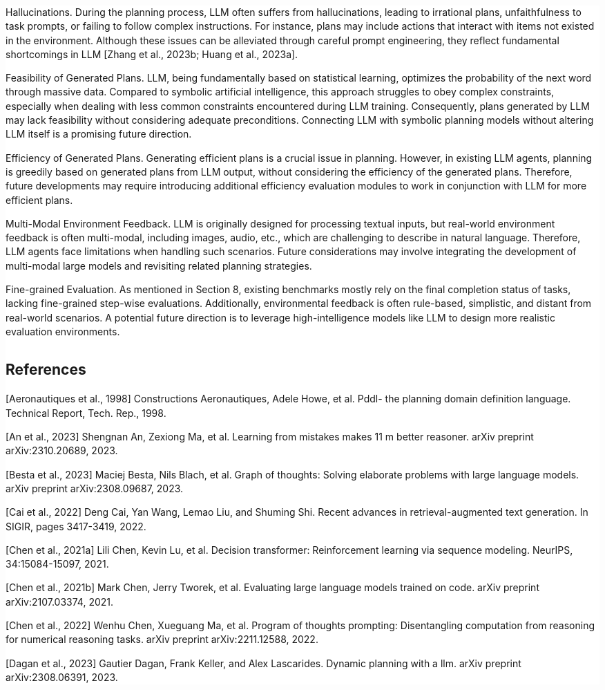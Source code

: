 Hallucinations. During the planning process, LLM often suffers from hallucinations, leading to irrational plans, unfaithfulness to task prompts, or failing to follow complex instructions. For instance, plans may include actions that interact with items not existed in the environment. Although these issues can be alleviated through careful prompt engineering, they reflect fundamental shortcomings in LLM [Zhang et al., 2023b; Huang et al., 2023a].

Feasibility of Generated Plans. LLM, being fundamentally based on statistical learning, optimizes the probability of the next word through massive data. Compared to symbolic artificial intelligence, this approach struggles to obey complex constraints, especially when dealing with less common constraints encountered during LLM training. Consequently, plans generated by LLM may lack feasibility without considering adequate preconditions. Connecting LLM with symbolic planning models without altering LLM itself is a promising future direction.

Efficiency of Generated Plans. Generating efficient plans is a crucial issue in planning. However, in existing LLM agents, planning is greedily based on generated plans from LLM output, without considering the efficiency of the generated plans. Therefore, future developments may require introducing additional efficiency evaluation modules to work in conjunction with LLM for more efficient plans.

Multi-Modal Environment Feedback. LLM is originally designed for processing textual inputs, but real-world environment feedback is often multi-modal, including images, audio, etc., which are challenging to describe in natural language. Therefore, LLM agents face limitations when handling such scenarios. Future considerations may involve integrating the development of multi-modal large models and revisiting related planning strategies.

Fine-grained Evaluation. As mentioned in Section 8, existing benchmarks mostly rely on the final completion status of tasks, lacking fine-grained step-wise evaluations. Additionally, environmental feedback is often rule-based, simplistic, and distant from real-world scenarios. A potential future direction is to leverage high-intelligence models like LLM to design more realistic evaluation environments.

## References

[Aeronautiques et al., 1998] Constructions Aeronautiques, Adele Howe, et al. Pddl- the planning domain definition language. Technical Report, Tech. Rep., 1998.

[An et al., 2023] Shengnan An, Zexiong Ma, et al. Learning from mistakes makes $11 \mathrm{~m}$ better reasoner. arXiv preprint arXiv:2310.20689, 2023.

[Besta et al., 2023] Maciej Besta, Nils Blach, et al. Graph of thoughts: Solving elaborate problems with large language models. arXiv preprint arXiv:2308.09687, 2023.

[Cai et al., 2022] Deng Cai, Yan Wang, Lemao Liu, and Shuming Shi. Recent advances in retrieval-augmented text generation. In SIGIR, pages 3417-3419, 2022.

[Chen et al., 2021a] Lili Chen, Kevin Lu, et al. Decision transformer: Reinforcement learning via sequence modeling. NeurIPS, 34:15084-15097, 2021.

[Chen et al., 2021b] Mark Chen, Jerry Tworek, et al. Evaluating large language models trained on code. arXiv preprint arXiv:2107.03374, 2021.

[Chen et al., 2022] Wenhu Chen, Xueguang Ma, et al. Program of thoughts prompting: Disentangling computation from reasoning for numerical reasoning tasks. arXiv preprint arXiv:2211.12588, 2022.

[Dagan et al., 2023] Gautier Dagan, Frank Keller, and Alex Lascarides. Dynamic planning with a llm. arXiv preprint arXiv:2308.06391, 2023.


[^0]:    ${ }^{*}$ Defu Lian is the corresponding author.
[^1]:    ${ }^{1}$ https://github.com/aibasel/downward/tree/release-22.12.0
[^2]:    ${ }^{2}$ https://www.bing.com/
[^3]:    ${ }^{4}$ https://www.minecraft.net/